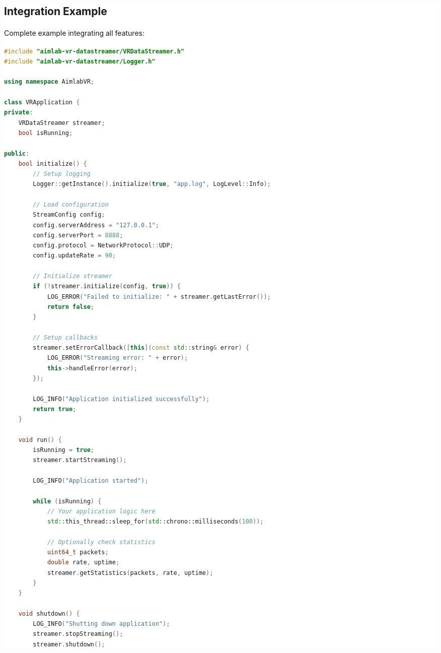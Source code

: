## Integration Example

Complete example integrating all features:

```cpp
#include "aimlab-vr-datastreamer/VRDataStreamer.h"
#include "aimlab-vr-datastreamer/Logger.h"

using namespace AimlabVR;

class VRApplication {
private:
    VRDataStreamer streamer;
    bool isRunning;

public:
    bool initialize() {
        // Setup logging
        Logger::getInstance().initialize(true, "app.log", LogLevel::Info);
        
        // Load configuration
        StreamConfig config;
        config.serverAddress = "127.0.0.1";
        config.serverPort = 8888;
        config.protocol = NetworkProtocol::UDP;
        config.updateRate = 90;
        
        // Initialize streamer
        if (!streamer.initialize(config, true)) {
            LOG_ERROR("Failed to initialize: " + streamer.getLastError());
            return false;
        }
        
        // Setup callbacks
        streamer.setErrorCallback([this](const std::string& error) {
            LOG_ERROR("Streaming error: " + error);
            this->handleError(error);
        });
        
        LOG_INFO("Application initialized successfully");
        return true;
    }
    
    void run() {
        isRunning = true;
        streamer.startStreaming();
        
        LOG_INFO("Application started");
        
        while (isRunning) {
            // Your application logic here
            std::this_thread::sleep_for(std::chrono::milliseconds(100));
            
            // Optionally check statistics
            uint64_t packets;
            double rate, uptime;
            streamer.getStatistics(packets, rate, uptime);
        }
    }
    
    void shutdown() {
        LOG_INFO("Shutting down application");
        streamer.stopStreaming();
        streamer.shutdown();
```